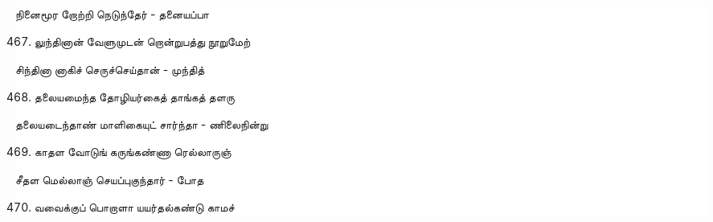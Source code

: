 நினைமூர றோற்றி நெடுந்தேர் - தனையப்பா  

467. லுந்தினான் வேளுமுடன் றொன்றுபத்து நூறுமேற்  

சிந்தினா னாகிச் செருச்செய்தான் - முந்தித்  

468. தலையமைந்த தோழியர்கைத் தாங்கத் தளரு  

தலையடைந்தாண் மாளிகையுட் சார்ந்தா - ணிலைநின்று  

469. காதள வோடுங் கருங்கண்ணா ரெல்லாருஞ்  

சீதள மெல்லாஞ் செயப்புகுந்தார் - போத  

470. வவைக்குப் பொறாளா யயர்தல்கண்டு காமச்  

